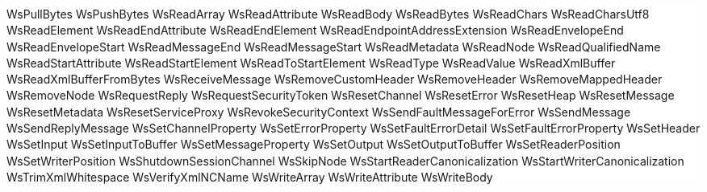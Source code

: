 WsPullBytes
WsPushBytes
WsReadArray
WsReadAttribute
WsReadBody
WsReadBytes
WsReadChars
WsReadCharsUtf8
WsReadElement
WsReadEndAttribute
WsReadEndElement
WsReadEndpointAddressExtension
WsReadEnvelopeEnd
WsReadEnvelopeStart
WsReadMessageEnd
WsReadMessageStart
WsReadMetadata
WsReadNode
WsReadQualifiedName
WsReadStartAttribute
WsReadStartElement
WsReadToStartElement
WsReadType
WsReadValue
WsReadXmlBuffer
WsReadXmlBufferFromBytes
WsReceiveMessage
WsRemoveCustomHeader
WsRemoveHeader
WsRemoveMappedHeader
WsRemoveNode
WsRequestReply
WsRequestSecurityToken
WsResetChannel
WsResetError
WsResetHeap
WsResetMessage
WsResetMetadata
WsResetServiceProxy
WsRevokeSecurityContext
WsSendFaultMessageForError
WsSendMessage
WsSendReplyMessage
WsSetChannelProperty
WsSetErrorProperty
WsSetFaultErrorDetail
WsSetFaultErrorProperty
WsSetHeader
WsSetInput
WsSetInputToBuffer
WsSetMessageProperty
WsSetOutput
WsSetOutputToBuffer
WsSetReaderPosition
WsSetWriterPosition
WsShutdownSessionChannel
WsSkipNode
WsStartReaderCanonicalization
WsStartWriterCanonicalization
WsTrimXmlWhitespace
WsVerifyXmlNCName
WsWriteArray
WsWriteAttribute
WsWriteBody